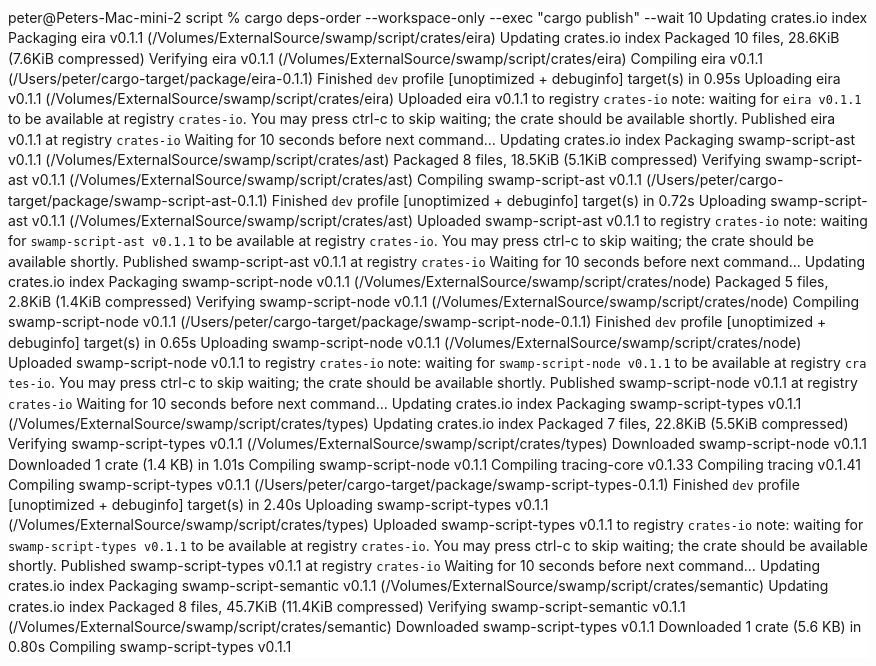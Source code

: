 peter@Peters-Mac-mini-2 script % cargo deps-order --workspace-only --exec "cargo publish" --wait 10
    Updating crates.io index
   Packaging eira v0.1.1 (/Volumes/ExternalSource/swamp/script/crates/eira)
    Updating crates.io index
    Packaged 10 files, 28.6KiB (7.6KiB compressed)
   Verifying eira v0.1.1 (/Volumes/ExternalSource/swamp/script/crates/eira)
   Compiling eira v0.1.1 (/Users/peter/cargo-target/package/eira-0.1.1)
    Finished `dev` profile [unoptimized + debuginfo] target(s) in 0.95s
   Uploading eira v0.1.1 (/Volumes/ExternalSource/swamp/script/crates/eira)
    Uploaded eira v0.1.1 to registry `crates-io`
note: waiting for `eira v0.1.1` to be available at registry `crates-io`.
You may press ctrl-c to skip waiting; the crate should be available shortly.
   Published eira v0.1.1 at registry `crates-io`
Waiting for 10 seconds before next command...
    Updating crates.io index
   Packaging swamp-script-ast v0.1.1 (/Volumes/ExternalSource/swamp/script/crates/ast)
    Packaged 8 files, 18.5KiB (5.1KiB compressed)
   Verifying swamp-script-ast v0.1.1 (/Volumes/ExternalSource/swamp/script/crates/ast)
   Compiling swamp-script-ast v0.1.1 (/Users/peter/cargo-target/package/swamp-script-ast-0.1.1)
    Finished `dev` profile [unoptimized + debuginfo] target(s) in 0.72s
   Uploading swamp-script-ast v0.1.1 (/Volumes/ExternalSource/swamp/script/crates/ast)
    Uploaded swamp-script-ast v0.1.1 to registry `crates-io`
note: waiting for `swamp-script-ast v0.1.1` to be available at registry `crates-io`.
You may press ctrl-c to skip waiting; the crate should be available shortly.
   Published swamp-script-ast v0.1.1 at registry `crates-io`
Waiting for 10 seconds before next command...
    Updating crates.io index
   Packaging swamp-script-node v0.1.1 (/Volumes/ExternalSource/swamp/script/crates/node)
    Packaged 5 files, 2.8KiB (1.4KiB compressed)
   Verifying swamp-script-node v0.1.1 (/Volumes/ExternalSource/swamp/script/crates/node)
   Compiling swamp-script-node v0.1.1 (/Users/peter/cargo-target/package/swamp-script-node-0.1.1)
    Finished `dev` profile [unoptimized + debuginfo] target(s) in 0.65s
   Uploading swamp-script-node v0.1.1 (/Volumes/ExternalSource/swamp/script/crates/node)
    Uploaded swamp-script-node v0.1.1 to registry `crates-io`
note: waiting for `swamp-script-node v0.1.1` to be available at registry `crates-io`.
You may press ctrl-c to skip waiting; the crate should be available shortly.
   Published swamp-script-node v0.1.1 at registry `crates-io`
Waiting for 10 seconds before next command...
    Updating crates.io index
   Packaging swamp-script-types v0.1.1 (/Volumes/ExternalSource/swamp/script/crates/types)
    Updating crates.io index
    Packaged 7 files, 22.8KiB (5.5KiB compressed)
   Verifying swamp-script-types v0.1.1 (/Volumes/ExternalSource/swamp/script/crates/types)
  Downloaded swamp-script-node v0.1.1
  Downloaded 1 crate (1.4 KB) in 1.01s
   Compiling swamp-script-node v0.1.1
   Compiling tracing-core v0.1.33
   Compiling tracing v0.1.41
   Compiling swamp-script-types v0.1.1 (/Users/peter/cargo-target/package/swamp-script-types-0.1.1)
    Finished `dev` profile [unoptimized + debuginfo] target(s) in 2.40s
   Uploading swamp-script-types v0.1.1 (/Volumes/ExternalSource/swamp/script/crates/types)
    Uploaded swamp-script-types v0.1.1 to registry `crates-io`
note: waiting for `swamp-script-types v0.1.1` to be available at registry `crates-io`.
You may press ctrl-c to skip waiting; the crate should be available shortly.
   Published swamp-script-types v0.1.1 at registry `crates-io`
Waiting for 10 seconds before next command...
    Updating crates.io index
   Packaging swamp-script-semantic v0.1.1 (/Volumes/ExternalSource/swamp/script/crates/semantic)
    Updating crates.io index
    Packaged 8 files, 45.7KiB (11.4KiB compressed)
   Verifying swamp-script-semantic v0.1.1 (/Volumes/ExternalSource/swamp/script/crates/semantic)
  Downloaded swamp-script-types v0.1.1
  Downloaded 1 crate (5.6 KB) in 0.80s
   Compiling swamp-script-types v0.1.1
